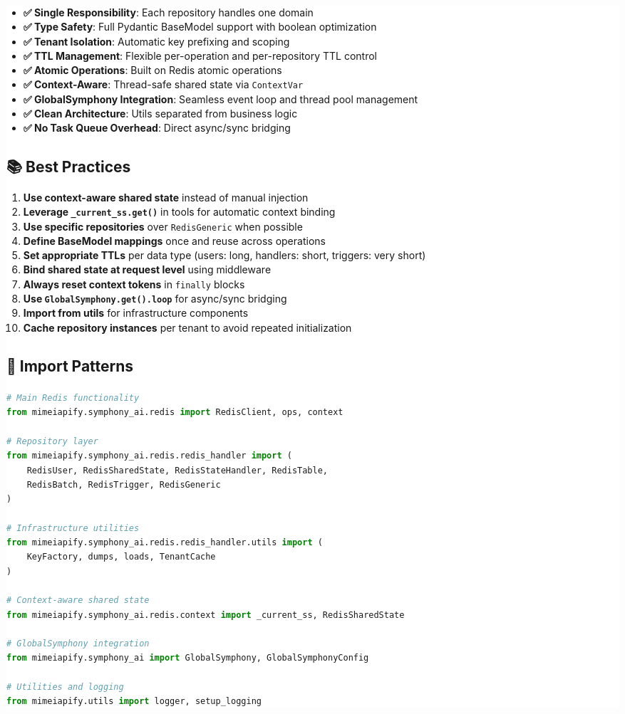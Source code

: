 - **✅ Single Responsibility**: Each repository handles one domain
- **✅ Type Safety**: Full Pydantic BaseModel support with boolean optimization
- **✅ Tenant Isolation**: Automatic key prefixing and scoping
- **✅ TTL Management**: Flexible per-operation and per-repository TTL control
- **✅ Atomic Operations**: Built on Redis atomic operations
- **✅ Context-Aware**: Thread-safe shared state via `ContextVar`
- **✅ GlobalSymphony Integration**: Seamless event loop and thread pool management
- **✅ Clean Architecture**: Utils separated from business logic
- **✅ No Task Queue Overhead**: Direct async/sync bridging

## 📚 Best Practices

1. **Use context-aware shared state** instead of manual injection
2. **Leverage `_current_ss.get()`** in tools for automatic context binding
3. **Use specific repositories** over `RedisGeneric` when possible
4. **Define BaseModel mappings** once and reuse across operations
5. **Set appropriate TTLs** per data type (users: long, handlers: short, triggers: very short)
6. **Bind shared state at request level** using middleware
7. **Always reset context tokens** in `finally` blocks
8. **Use `GlobalSymphony.get().loop`** for async/sync bridging
9. **Import from utils** for infrastructure components
10. **Cache repository instances** per tenant to avoid repeated initialization

## 🎯 Import Patterns

```python
# Main Redis functionality
from mimeiapify.symphony_ai.redis import RedisClient, ops, context

# Repository layer
from mimeiapify.symphony_ai.redis.redis_handler import (
    RedisUser, RedisSharedState, RedisStateHandler, RedisTable,
    RedisBatch, RedisTrigger, RedisGeneric
)

# Infrastructure utilities
from mimeiapify.symphony_ai.redis.redis_handler.utils import (
    KeyFactory, dumps, loads, TenantCache
)

# Context-aware shared state
from mimeiapify.symphony_ai.redis.context import _current_ss, RedisSharedState

# GlobalSymphony integration
from mimeiapify.symphony_ai import GlobalSymphony, GlobalSymphonyConfig

# Utilities and logging
from mimeiapify.utils import logger, setup_logging
``` 